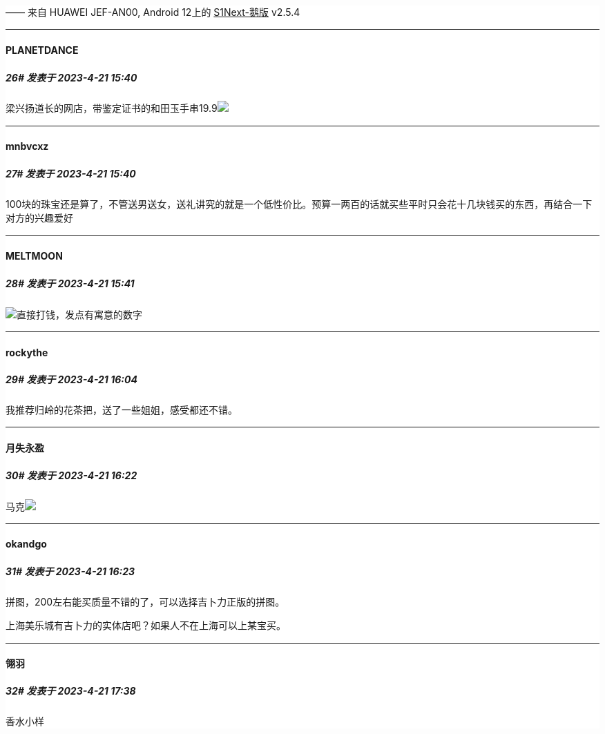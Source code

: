 —— 来自 HUAWEI JEF-AN00, Android 12上的 [S1Next-鹅版](https://github.com/ykrank/S1-Next/releases) v2.5.4

*****

####  PLANETDANCE  
##### 26#       发表于 2023-4-21 15:40

梁兴扬道长的网店，带鉴定证书的和田玉手串19.9<img src="https://static.saraba1st.com/image/smiley/face2017/067.png" referrerpolicy="no-referrer">

*****

####  mnbvcxz  
##### 27#       发表于 2023-4-21 15:40

100块的珠宝还是算了，不管送男送女，送礼讲究的就是一个低性价比。预算一两百的话就买些平时只会花十几块钱买的东西，再结合一下对方的兴趣爱好

*****

####  MELTMOON  
##### 28#       发表于 2023-4-21 15:41

<img src="https://static.saraba1st.com/image/smiley/face2017/067.png" referrerpolicy="no-referrer">直接打钱，发点有寓意的数字

*****

####  rockythe  
##### 29#       发表于 2023-4-21 16:04

我推荐归岭的花茶把，送了一些姐姐，感受都还不错。

*****

####  月失永盈  
##### 30#       发表于 2023-4-21 16:22

马克<img src="https://static.saraba1st.com/image/smiley/face2017/072.png" referrerpolicy="no-referrer">


*****

####  okandgo  
##### 31#       发表于 2023-4-21 16:23

拼图，200左右能买质量不错的了，可以选择吉卜力正版的拼图。

上海美乐城有吉卜力的实体店吧？如果人不在上海可以上某宝买。

*****

####  翎羽  
##### 32#       发表于 2023-4-21 17:38

香水小样
